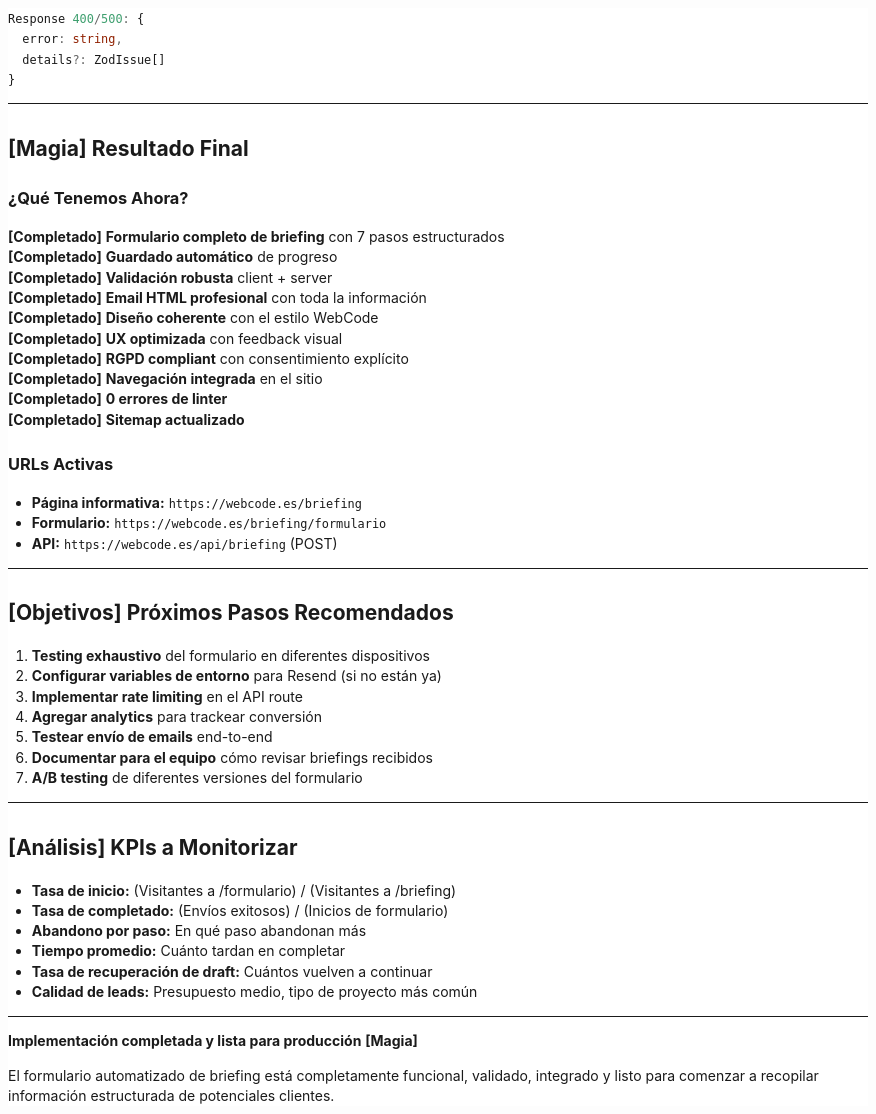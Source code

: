 ```typescript
Response 400/500: {
  error: string,
  details?: ZodIssue[]
}
```

---

## **[Magia]** Resultado Final

### ¿Qué Tenemos Ahora?

**[Completado]** **Formulario completo de briefing** con 7 pasos estructurados  
**[Completado]** **Guardado automático** de progreso  
**[Completado]** **Validación robusta** client + server  
**[Completado]** **Email HTML profesional** con toda la información  
**[Completado]** **Diseño coherente** con el estilo WebCode  
**[Completado]** **UX optimizada** con feedback visual  
**[Completado]** **RGPD compliant** con consentimiento explícito  
**[Completado]** **Navegación integrada** en el sitio  
**[Completado]** **0 errores de linter**  
**[Completado]** **Sitemap actualizado**  

### URLs Activas

- **Página informativa:** `https://webcode.es/briefing`
- **Formulario:** `https://webcode.es/briefing/formulario`
- **API:** `https://webcode.es/api/briefing` (POST)

---

## **[Objetivos]** Próximos Pasos Recomendados

1. **Testing exhaustivo** del formulario en diferentes dispositivos
2. **Configurar variables de entorno** para Resend (si no están ya)
3. **Implementar rate limiting** en el API route
4. **Agregar analytics** para trackear conversión
5. **Testear envío de emails** end-to-end
6. **Documentar para el equipo** cómo revisar briefings recibidos
7. **A/B testing** de diferentes versiones del formulario

---

## **[Análisis]** KPIs a Monitorizar

- **Tasa de inicio:** (Visitantes a /formulario) / (Visitantes a /briefing)
- **Tasa de completado:** (Envíos exitosos) / (Inicios de formulario)
- **Abandono por paso:** En qué paso abandonan más
- **Tiempo promedio:** Cuánto tardan en completar
- **Tasa de recuperación de draft:** Cuántos vuelven a continuar
- **Calidad de leads:** Presupuesto medio, tipo de proyecto más común

---

**Implementación completada y lista para producción** **[Magia]**

El formulario automatizado de briefing está completamente funcional, validado, integrado y listo para comenzar a recopilar información estructurada de potenciales clientes.

